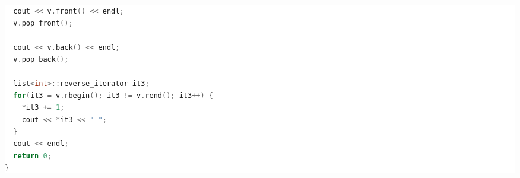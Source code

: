 ```c++
  cout << v.front() << endl;
  v.pop_front();

  cout << v.back() << endl;
  v.pop_back();

  list<int>::reverse_iterator it3;
  for(it3 = v.rbegin(); it3 != v.rend(); it3++) {
    *it3 += 1;
    cout << *it3 << " ";
  }
  cout << endl;
  return 0;
}
```





